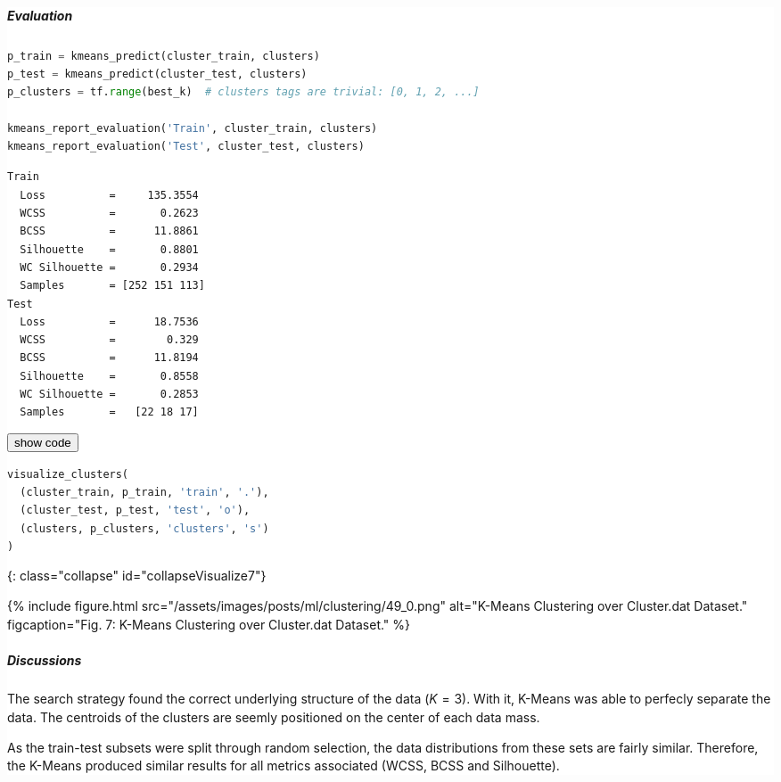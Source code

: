 ##### Evaluation

```python
p_train = kmeans_predict(cluster_train, clusters)
p_test = kmeans_predict(cluster_test, clusters)
p_clusters = tf.range(best_k)  # clusters tags are trivial: [0, 1, 2, ...]

kmeans_report_evaluation('Train', cluster_train, clusters)
kmeans_report_evaluation('Test', cluster_test, clusters)
```
```shell
Train
  Loss          =     135.3554
  WCSS          =       0.2623
  BCSS          =      11.8861
  Silhouette    =       0.8801
  WC Silhouette =       0.2934
  Samples       = [252 151 113]
Test
  Loss          =      18.7536
  WCSS          =        0.329
  BCSS          =      11.8194
  Silhouette    =       0.8558
  WC Silhouette =       0.2853
  Samples       =   [22 18 17]
```

<button data-bs-target="#collapseVisualize7" class="btn btn-light btn-sm" type="button" data-bs-toggle="collapse" aria-expanded="false" aria-controls="collapseSetup">show code</button>
```python
visualize_clusters(
  (cluster_train, p_train, 'train', '.'),
  (cluster_test, p_test, 'test', 'o'),
  (clusters, p_clusters, 'clusters', 's')
)
```
{: class="collapse" id="collapseVisualize7"}

{% include figure.html
   src="/assets/images/posts/ml/clustering/49_0.png"
   alt="K-Means Clustering over Cluster.dat Dataset."
   figcaption="Fig. 7: K-Means Clustering over Cluster.dat Dataset." %}


##### Discussions

The search strategy found the correct underlying structure of the data ($K=3$).
With it, K-Means was able to perfecly separate the data.
The centroids of the clusters are seemly positioned on the center of each data mass.

As the train-test subsets were split through random selection, the data distributions from these sets are fairly similar.
Therefore, the K-Means produced similar results for all metrics associated (WCSS, BCSS and Silhouette).
